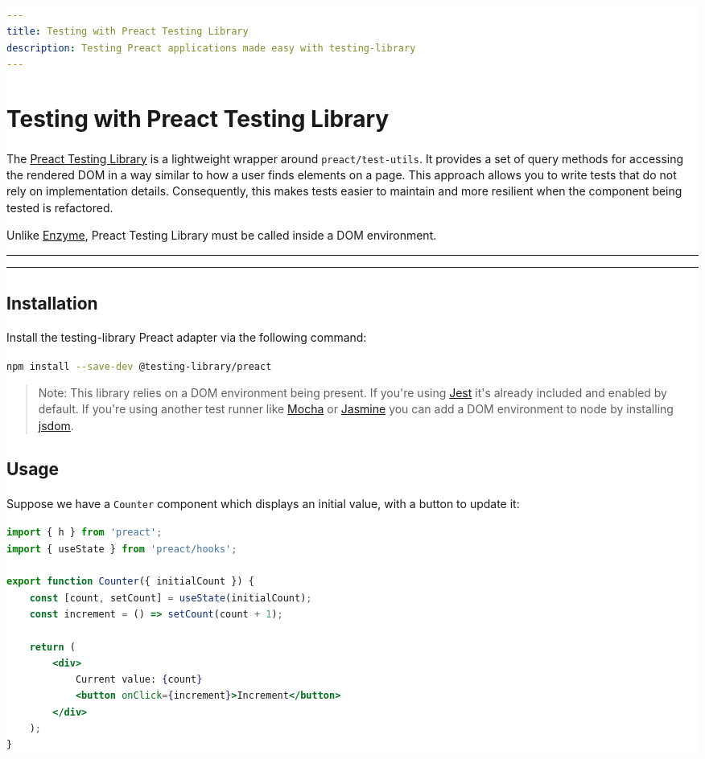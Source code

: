 ```yaml
---
title: Testing with Preact Testing Library
description: Testing Preact applications made easy with testing-library
---
```


# Testing with Preact Testing Library

The [Preact Testing Library](https://github.com/testing-library/preact-testing-library) is a lightweight wrapper around `preact/test-utils`. It provides a set of query methods for accessing the rendered DOM in a way similar to how a user finds elements on a page. This approach allows you to write tests that do not rely on implementation details. Consequently, this makes tests easier to maintain and more resilient when the component being tested is refactored.

Unlike [Enzyme](/guide/v10/unit-testing-with-enzyme), Preact Testing Library must be called inside a DOM environment.

---

<toc></toc>

---

## Installation

Install the testing-library Preact adapter via the following command:

```bash
npm install --save-dev @testing-library/preact
```

> Note: This library relies on a DOM environment being present. If you're using [Jest](https://github.com/facebook/jest) it's already included and enabled by default. If you're using another test runner like [Mocha](https://github.com/mochajs/mocha) or [Jasmine](https://github.com/jasmine/jasmine) you can add a DOM environment to node by installing [jsdom](https://github.com/jsdom/jsdom).

## Usage

Suppose we have a `Counter` component which displays an initial value, with a button to update it:

```jsx
import { h } from 'preact';
import { useState } from 'preact/hooks';

export function Counter({ initialCount }) {
	const [count, setCount] = useState(initialCount);
	const increment = () => setCount(count + 1);

	return (
		<div>
			Current value: {count}
			<button onClick={increment}>Increment</button>
		</div>
	);
}
```
